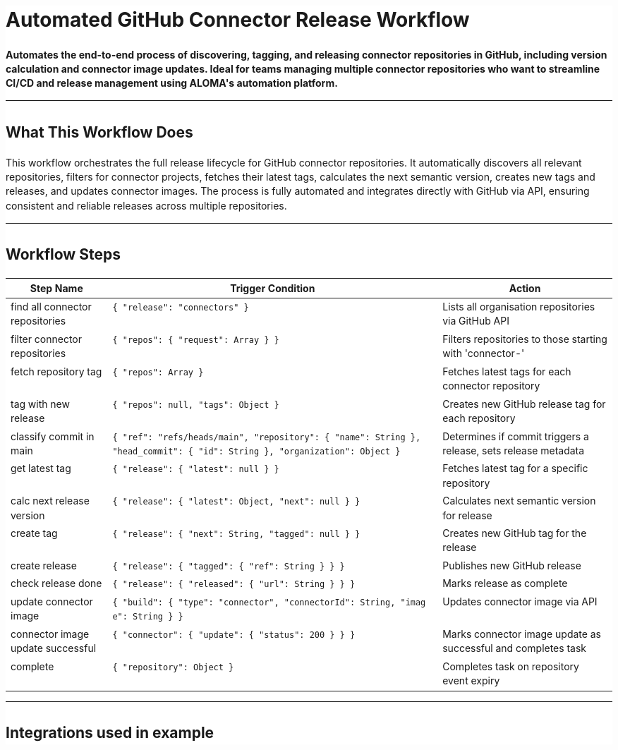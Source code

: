 # Automated GitHub Connector Release Workflow

**Automates the end-to-end process of discovering, tagging, and releasing connector repositories in GitHub, including version calculation and connector image updates. Ideal for teams managing multiple connector repositories who want to streamline CI/CD and release management using ALOMA's automation platform.**

---

## What This Workflow Does

This workflow orchestrates the full release lifecycle for GitHub connector repositories. It automatically discovers all relevant repositories, filters for connector projects, fetches their latest tags, calculates the next semantic version, creates new tags and releases, and updates connector images. The process is fully automated and integrates directly with GitHub via API, ensuring consistent and reliable releases across multiple repositories.

---

## Workflow Steps

| Step Name                         | Trigger Condition                                                                                          | Action                                                         |
|------------------------------------|-----------------------------------------------------------------------------------------------------------|----------------------------------------------------------------|
| find all connector repositories    | `{ "release": "connectors" }`                                                                             | Lists all organisation repositories via GitHub API             |
| filter connector repositories      | `{ "repos": { "request": Array } }`                                                                       | Filters repositories to those starting with 'connector-'       |
| fetch repository tag               | `{ "repos": Array }`                                                                                      | Fetches latest tags for each connector repository              |
| tag with new release               | `{ "repos": null, "tags": Object }`                                                                       | Creates new GitHub release tag for each repository             |
| classify commit in main            | `{ "ref": "refs/heads/main", "repository": { "name": String }, "head_commit": { "id": String }, "organization": Object }` | Determines if commit triggers a release, sets release metadata |
| get latest tag                     | `{ "release": { "latest": null } }`                                                                       | Fetches latest tag for a specific repository                   |
| calc next release version          | `{ "release": { "latest": Object, "next": null } }`                                                       | Calculates next semantic version for release                   |
| create tag                         | `{ "release": { "next": String, "tagged": null } }`                                                       | Creates new GitHub tag for the release                         |
| create release                     | `{ "release": { "tagged": { "ref": String } } }`                                                          | Publishes new GitHub release                                   |
| check release done                 | `{ "release": { "released": { "url": String } } }`                                                        | Marks release as complete                                      |
| update connector image             | `{ "build": { "type": "connector", "connectorId": String, "image": String } }`                            | Updates connector image via API                                |
| connector image update successful  | `{ "connector": { "update": { "status": 200 } } }`                                                        | Marks connector image update as successful and completes task   |
| complete                           | `{ "repository": Object }`                                                                                | Completes task on repository event expiry                      |

---

## Integrations used in example
